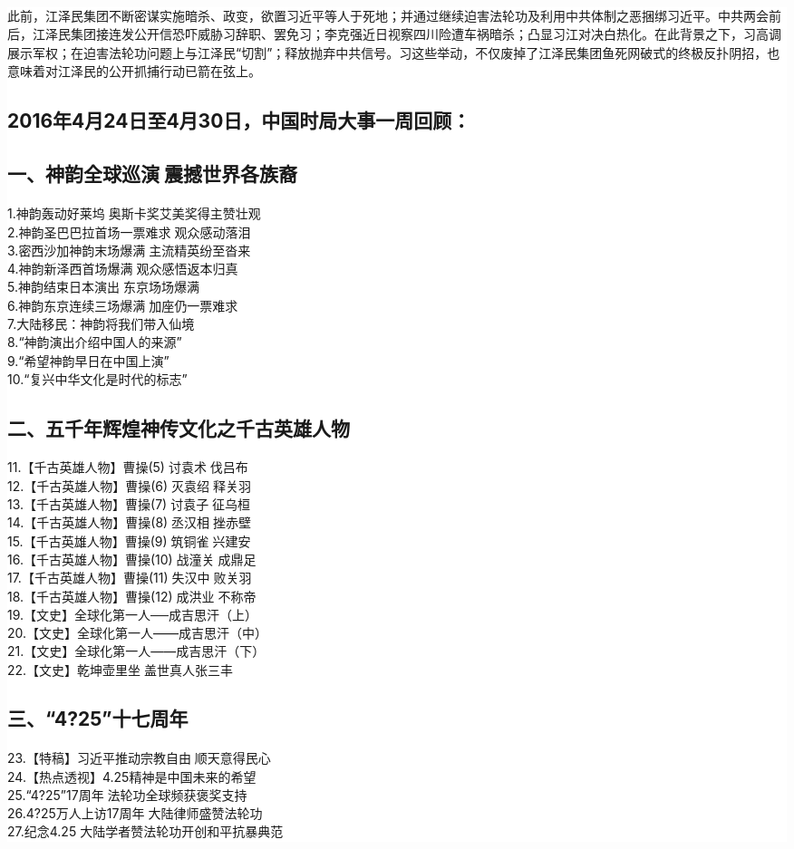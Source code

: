 <p>此前，江泽民集团不断密谋实施暗杀、政变，欲置习近平等人于死地；并通过继续迫害法轮功及利用中共体制之恶捆绑习近平。中共两会前后，江泽民集团接连发公开信恐吓威胁习辞职、罢免习；李克强近日视察四川险遭车祸暗杀；凸显习江对决白热化。在此背景之下，习高调展示军权；在迫害法轮功问题上与江泽民“切割”；释放抛弃中共信号。习这些举动，不仅废掉了江泽民集团鱼死网破式的终极反扑阴招，也意味着对江泽民的公开抓捕行动已箭在弦上。</p>
<h2>2016年4月24日至4月30日，<ahref="https://github.com/wlrgim293/djy/blob/master/gb/tag/%E4%B8%AD%E5%9B%BD%E6%97%B6%E5%B1%80.md#1">中国时局</a>大事一周回顾：</h2>
<h2><ahref="https://github.com/wlrgim293/djy/blob/master/gb/nf4830.md#1" target="_blank">一、神韵全球巡演 震撼世界各族裔 </a></h2>
<p>1.<ahref="https://github.com/wlrgim293/djy/blob/master/gb/16/4/25/n7707380.md#1" target="_blank">神韵轰动好莱坞 奥斯卡奖艾美奖得主赞壮观</a><br />
2.<ahref="https://github.com/wlrgim293/djy/blob/master/gb/16/4/30/n7788969.md#1" target="_blank">神韵圣巴巴拉首场一票难求 观众感动落泪</a><br />
3.<ahref="https://github.com/wlrgim293/djy/blob/master/gb/16/4/29/n7784466.md#1" target="_blank">密西沙加神韵末场爆满 主流精英纷至沓来</a><br />
4.<ahref="https://github.com/wlrgim293/djy/blob/master/gb/16/4/30/n7788733.md#1" target="_blank">神韵新泽西首场爆满 观众感悟返本归真</a><br />
5.<ahref="https://github.com/wlrgim293/djy/blob/master/gb/16/4/27/n7757327.md#1" target="_blank">神韵结束日本演出 东京场场爆满</a><br />
6.<ahref="https://github.com/wlrgim293/djy/blob/master/gb/16/4/26/n7751933.md#1" target="_blank">神韵东京连续三场爆满 加座仍一票难求</a><br />
7.<ahref="https://github.com/wlrgim293/djy/blob/master/gb/16/4/28/n7783565.md#1" target="_blank">大陆移民：神韵将我们带入仙境</a><br />
8.<ahref="https://github.com/wlrgim293/djy/blob/master/gb/16/4/25/n7709070.md#1" target="_blank">“神韵演出介绍中国人的来源”</a><br />
9.<ahref="https://github.com/wlrgim293/djy/blob/master/gb/16/4/28/n7781159.md#1" target="_blank">“希望神韵早日在中国上演”</a><br />
10.<ahref="https://github.com/wlrgim293/djy/blob/master/gb/16/4/29/n7784070.md#1" target="_blank">“复兴中华文化是时代的标志”</a></p>
<h2><ahref="https://github.com/wlrgim293/djy/blob/master/gb/nf5153.md#1" target="_blank">二、五千年辉煌神传文化之千古英雄人物</a></h2>
<p>11.<ahref="https://github.com/wlrgim293/djy/blob/master/gb/16/4/23/n7637126.md#1" target="_blank">【千古英雄人物】曹操(5) 讨袁术 伐吕布</a><br />
12.<ahref="https://github.com/wlrgim293/djy/blob/master/gb/16/4/24/n7662436.md#1" target="_blank">【千古英雄人物】曹操(6) 灭袁绍 释关羽</a><br />
13.<ahref="https://github.com/wlrgim293/djy/blob/master/gb/16/4/24/n7662459.md#1" target="_blank">【千古英雄人物】曹操(7) 讨袁子 征乌桓</a><br />
14.<ahref="https://github.com/wlrgim293/djy/blob/master/gb/16/4/24/n7662490.md#1" target="_blank">【千古英雄人物】曹操(8) 丞汉相 挫赤壁</a><br />
15.<ahref="https://github.com/wlrgim293/djy/blob/master/gb/16/4/24/n7662497.md#1" target="_blank">【千古英雄人物】曹操(9) 筑铜雀 兴建安</a><br />
16.<ahref="https://github.com/wlrgim293/djy/blob/master/gb/16/4/28/n7779963.md#1" target="_blank">【千古英雄人物】曹操(10) 战潼关 成鼎足</a><br />
17.<ahref="https://github.com/wlrgim293/djy/blob/master/gb/16/4/28/n7783328.md#1" target="_blank">【千古英雄人物】曹操(11) 失汉中 败关羽</a><br />
18.<ahref="https://github.com/wlrgim293/djy/blob/master/gb/16/4/28/n7783338.md#1" target="_blank">【千古英雄人物】曹操(12) 成洪业 不称帝</a><br />
19.<ahref="https://github.com/wlrgim293/djy/blob/master/gb/16/4/23/n7638625.md#1" target="_blank">【文史】全球化第一人──成吉思汗（上）</a><br />
20.<ahref="https://github.com/wlrgim293/djy/blob/master/gb/16/4/24/n7665360.md#1" target="_blank">【文史】全球化第一人——成吉思汗（中）</a><br />
21.<ahref="https://github.com/wlrgim293/djy/blob/master/gb/16/4/24/n7690776.md#1" target="_blank">【文史】全球化第一人——成吉思汗（下）</a><br />
22.<ahref="https://github.com/wlrgim293/djy/blob/master/gb/16/4/29/n7784266.md#1" target="_blank">【文史】乾坤壶里坐 盖世真人张三丰</a></p>
<h2>三、“4?25”十七周年</h2>
<p>23.<ahref="https://github.com/wlrgim293/djy/blob/master/gb/16/4/28/n7782230.md#1" target="_blank">【特稿】习近平推动宗教自由 顺天意得民心</a><br />
24.<ahref="https://github.com/wlrgim293/djy/blob/master/gb/16/4/24/n7677877.md#1" target="_blank">【热点透视】4.25精神是中国未来的希望</a><br />
25.<ahref="https://github.com/wlrgim293/djy/blob/master/gb/16/4/23/n7636609.md#1" target="_blank">“4?25”17周年 法轮功全球频获褒奖支持</a><br />
26.<ahref="https://github.com/wlrgim293/djy/blob/master/gb/16/4/25/n7708326.md#1" target="_blank">4?25万人上访17周年 大陆律师盛赞法轮功</a><br />
27.<ahref="https://github.com/wlrgim293/djy/blob/master/gb/16/4/24/n7662422.md#1" target="_blank">纪念4.25 大陆学者赞法轮功开创和平抗暴典范</a><br />